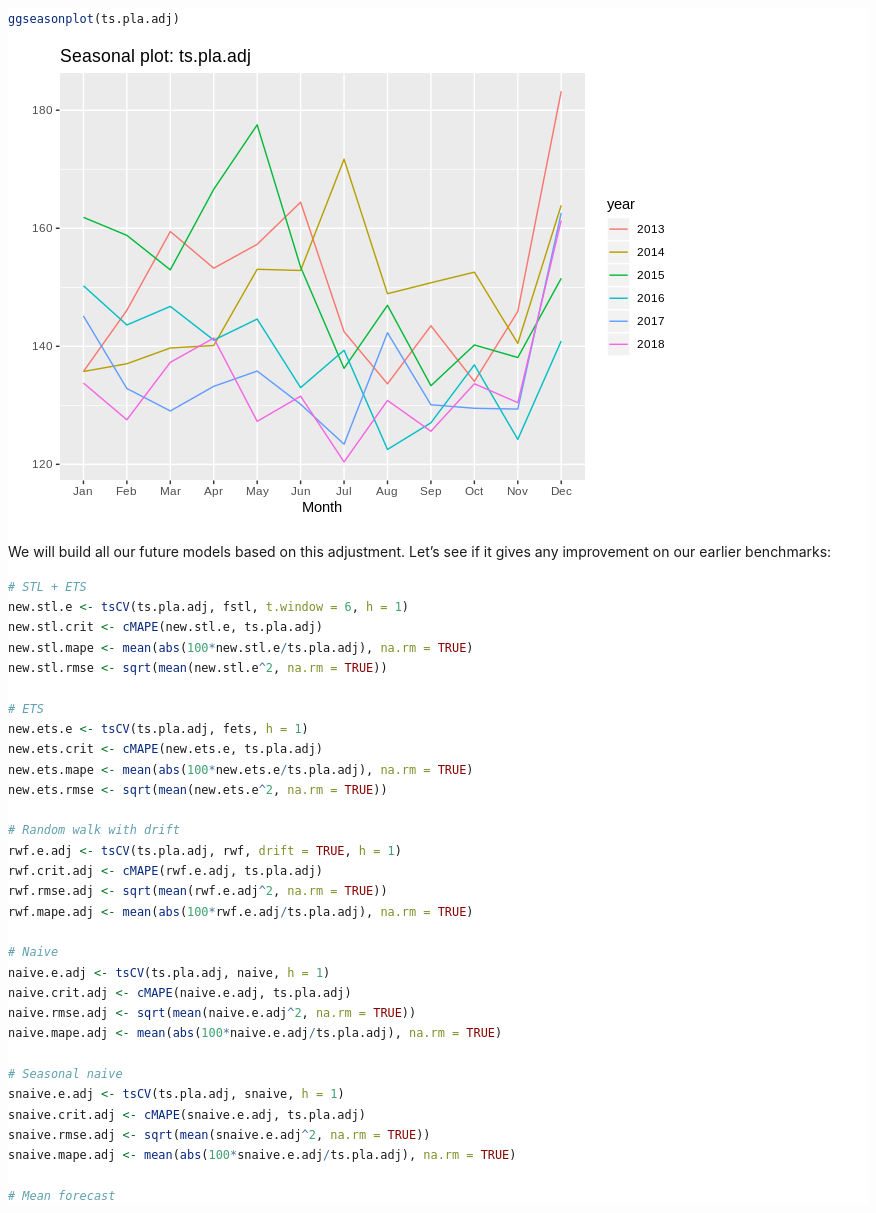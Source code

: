 ``` r
ggseasonplot(ts.pla.adj)
```

![](benchmarking_lab_pla_files/figure-gfm/visualize_adj-2.png)

We will build all our future models based on this adjustment. Let’s see
if it gives any improvement on our earlier benchmarks:

``` r
# STL + ETS
new.stl.e <- tsCV(ts.pla.adj, fstl, t.window = 6, h = 1)
new.stl.crit <- cMAPE(new.stl.e, ts.pla.adj)
new.stl.mape <- mean(abs(100*new.stl.e/ts.pla.adj), na.rm = TRUE)
new.stl.rmse <- sqrt(mean(new.stl.e^2, na.rm = TRUE))

# ETS
new.ets.e <- tsCV(ts.pla.adj, fets, h = 1)
new.ets.crit <- cMAPE(new.ets.e, ts.pla.adj)
new.ets.mape <- mean(abs(100*new.ets.e/ts.pla.adj), na.rm = TRUE)
new.ets.rmse <- sqrt(mean(new.ets.e^2, na.rm = TRUE))

# Random walk with drift
rwf.e.adj <- tsCV(ts.pla.adj, rwf, drift = TRUE, h = 1)
rwf.crit.adj <- cMAPE(rwf.e.adj, ts.pla.adj)
rwf.rmse.adj <- sqrt(mean(rwf.e.adj^2, na.rm = TRUE))
rwf.mape.adj <- mean(abs(100*rwf.e.adj/ts.pla.adj), na.rm = TRUE)

# Naive
naive.e.adj <- tsCV(ts.pla.adj, naive, h = 1)
naive.crit.adj <- cMAPE(naive.e.adj, ts.pla.adj)
naive.rmse.adj <- sqrt(mean(naive.e.adj^2, na.rm = TRUE))
naive.mape.adj <- mean(abs(100*naive.e.adj/ts.pla.adj), na.rm = TRUE)

# Seasonal naive
snaive.e.adj <- tsCV(ts.pla.adj, snaive, h = 1)
snaive.crit.adj <- cMAPE(snaive.e.adj, ts.pla.adj)
snaive.rmse.adj <- sqrt(mean(snaive.e.adj^2, na.rm = TRUE))
snaive.mape.adj <- mean(abs(100*snaive.e.adj/ts.pla.adj), na.rm = TRUE)

# Mean forecast
```